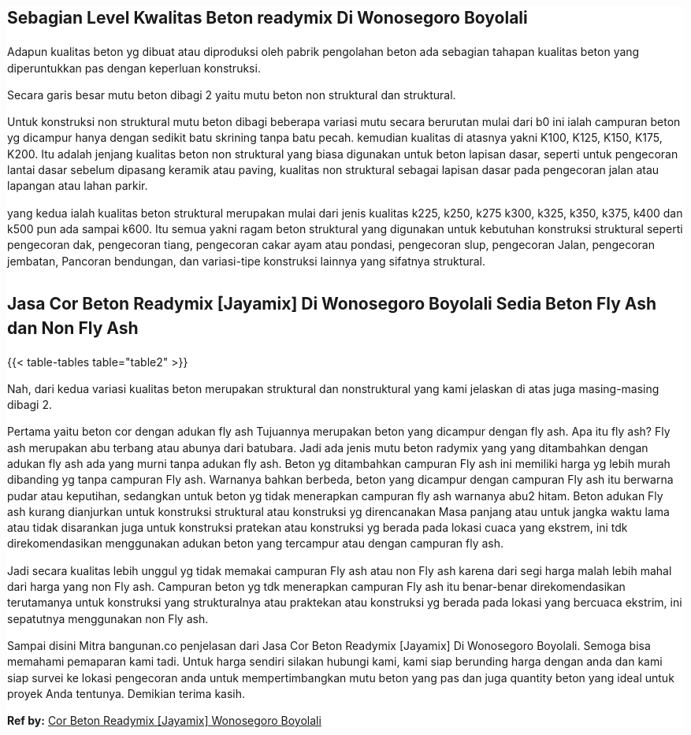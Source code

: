 ## Sebagian Level Kwalitas Beton readymix Di Wonosegoro Boyolali

Adapun kualitas beton yg dibuat atau diproduksi oleh pabrik pengolahan beton ada sebagian tahapan kualitas beton yang diperuntukkan pas dengan keperluan konstruksi.

Secara garis besar mutu beton dibagi 2 yaitu mutu beton non struktural dan struktural.

Untuk konstruksi non struktural mutu beton dibagi beberapa variasi mutu secara berurutan mulai dari b0 ini ialah campuran beton yg dicampur hanya dengan sedikit batu skrining tanpa batu pecah. kemudian kualitas di atasnya yakni K100, K125, K150, K175, K200. Itu adalah jenjang kualitas beton non struktural yang biasa digunakan untuk beton lapisan dasar, seperti untuk pengecoran lantai dasar sebelum dipasang keramik atau paving, kualitas non struktural sebagai lapisan dasar pada pengecoran jalan atau lapangan atau lahan parkir.

yang kedua ialah kualitas beton struktural merupakan mulai dari jenis kualitas k225, k250, k275 k300, k325, k350, k375, k400 dan k500 pun ada sampai k600. Itu semua yakni ragam beton struktural yang digunakan untuk kebutuhan konstruksi struktural seperti pengecoran dak, pengecoran tiang, pengecoran cakar ayam atau pondasi, pengecoran slup, pengecoran Jalan, pengecoran jembatan, Pancoran bendungan, dan variasi-tipe konstruksi lainnya yang sifatnya struktural.

## Jasa Cor Beton Readymix \[Jayamix\] Di Wonosegoro Boyolali Sedia Beton Fly Ash dan Non Fly Ash

{{< table-tables table="table2" >}}

Nah, dari kedua variasi kualitas beton merupakan struktural dan nonstruktural yang kami jelaskan di atas juga masing-masing dibagi 2.

Pertama yaitu beton cor dengan adukan fly ash Tujuannya merupakan beton yang dicampur dengan fly ash. Apa itu fly ash? Fly ash merupakan abu terbang atau abunya dari batubara. Jadi ada jenis mutu beton radymix yang yang ditambahkan dengan adukan fly ash ada yang murni tanpa adukan fly ash. Beton yg ditambahkan campuran Fly ash ini memiliki harga yg lebih murah dibanding yg tanpa campuran Fly ash. Warnanya bahkan berbeda, beton yang dicampur dengan campuran Fly ash itu berwarna pudar atau keputihan, sedangkan untuk beton yg tidak menerapkan campuran fly ash warnanya abu2 hitam. Beton adukan Fly ash kurang dianjurkan untuk konstruksi struktural atau konstruksi yg direncanakan Masa panjang atau untuk jangka waktu lama atau tidak disarankan juga untuk konstruksi pratekan atau konstruksi yg berada pada lokasi cuaca yang ekstrem, ini tdk direkomendasikan menggunakan adukan beton yang tercampur atau dengan campuran fly ash.

Jadi secara kualitas lebih unggul yg tidak memakai campuran Fly ash atau non Fly ash karena dari segi harga malah lebih mahal dari harga yang non Fly ash. Campuran beton yg tdk menerapkan campuran Fly ash itu benar-benar direkomendasikan terutamanya untuk konstruksi yang strukturalnya atau praktekan atau konstruksi yg berada pada lokasi yang bercuaca ekstrim, ini sepatutnya menggunakan non Fly ash.

Sampai disini Mitra bangunan.co penjelasan dari Jasa Cor Beton Readymix \[Jayamix\] Di Wonosegoro Boyolali. Semoga bisa memahami pemaparan kami tadi. Untuk harga sendiri silakan hubungi kami, kami siap berunding harga dengan anda dan kami siap survei ke lokasi pengecoran anda untuk mempertimbangkan mutu beton yang pas dan juga quantity beton yang ideal untuk proyek Anda tentunya. Demikian terima kasih.

**Ref by:** [Cor Beton Readymix [Jayamix] Wonosegoro Boyolali](https://id.wikipedia.org/wiki/Cor)
